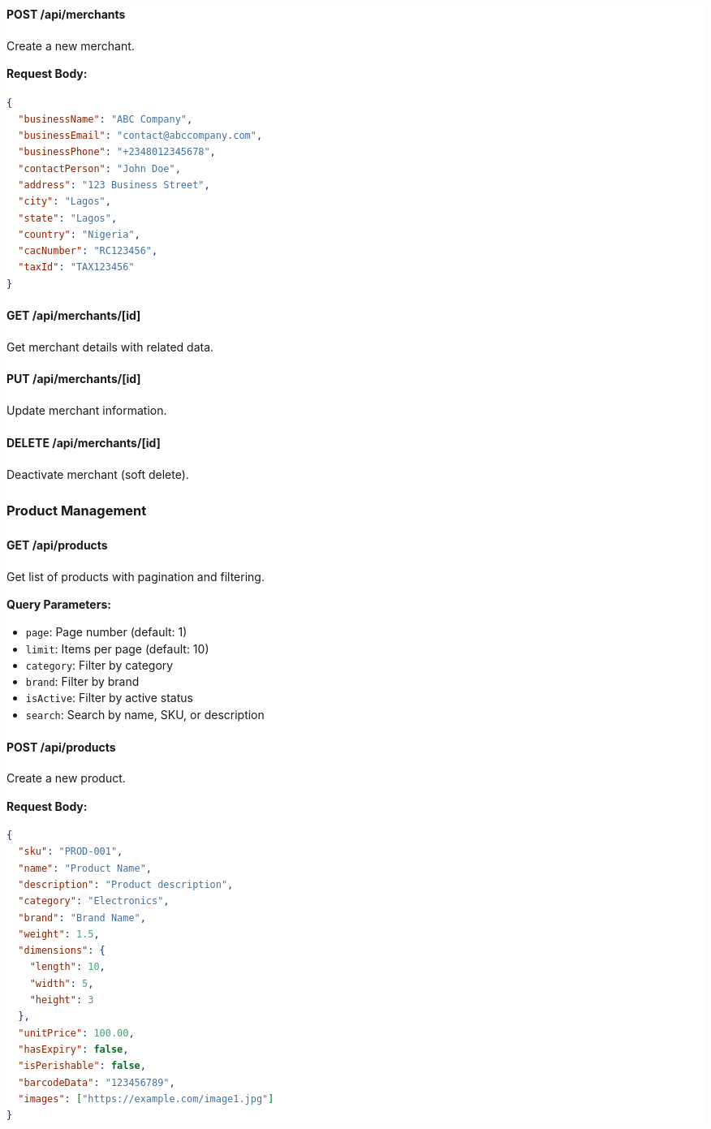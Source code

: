 #### POST /api/merchants
Create a new merchant.

**Request Body:**
```json
{
  "businessName": "ABC Company",
  "businessEmail": "contact@abccompany.com",
  "businessPhone": "+2348012345678",
  "contactPerson": "John Doe",
  "address": "123 Business Street",
  "city": "Lagos",
  "state": "Lagos",
  "country": "Nigeria",
  "cacNumber": "RC123456",
  "taxId": "TAX123456"
}
```

#### GET /api/merchants/[id]
Get merchant details with related data.

#### PUT /api/merchants/[id]
Update merchant information.

#### DELETE /api/merchants/[id]
Deactivate merchant (soft delete).

### Product Management

#### GET /api/products
Get list of products with pagination and filtering.

**Query Parameters:**
- `page`: Page number (default: 1)
- `limit`: Items per page (default: 10)
- `category`: Filter by category
- `brand`: Filter by brand
- `isActive`: Filter by active status
- `search`: Search by name, SKU, or description

#### POST /api/products
Create a new product.

**Request Body:**
```json
{
  "sku": "PROD-001",
  "name": "Product Name",
  "description": "Product description",
  "category": "Electronics",
  "brand": "Brand Name",
  "weight": 1.5,
  "dimensions": {
    "length": 10,
    "width": 5,
    "height": 3
  },
  "unitPrice": 100.00,
  "hasExpiry": false,
  "isPerishable": false,
  "barcodeData": "123456789",
  "images": ["https://example.com/image1.jpg"]
}
```
